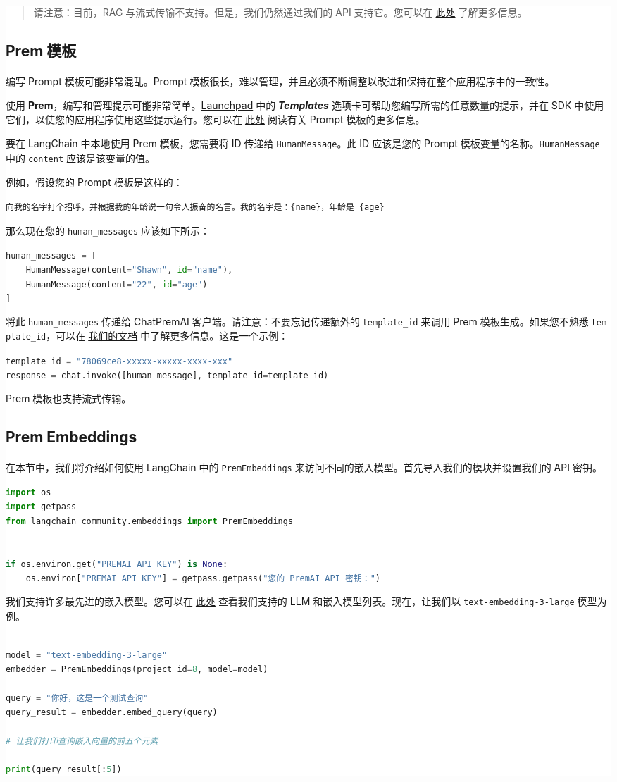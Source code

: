 > 请注意：目前，RAG 与流式传输不支持。但是，我们仍然通过我们的 API 支持它。您可以在 [此处](https://docs.premai.io/get-started/chat-completion-sse) 了解更多信息。

## Prem 模板

编写 Prompt 模板可能非常混乱。Prompt 模板很长，难以管理，并且必须不断调整以改进和保持在整个应用程序中的一致性。

使用 **Prem**，编写和管理提示可能非常简单。[Launchpad](https://docs.premai.io/get-started/launchpad) 中的 **_Templates_** 选项卡可帮助您编写所需的任意数量的提示，并在 SDK 中使用它们，以使您的应用程序使用这些提示运行。您可以在 [此处](https://docs.premai.io/get-started/prem-templates) 阅读有关 Prompt 模板的更多信息。

要在 LangChain 中本地使用 Prem 模板，您需要将 ID 传递给 `HumanMessage`。此 ID 应该是您的 Prompt 模板变量的名称。`HumanMessage` 中的 `content` 应该是该变量的值。

例如，假设您的 Prompt 模板是这样的：

```text
向我的名字打个招呼，并根据我的年龄说一句令人振奋的名言。我的名字是：{name}，年龄是 {age}
```

那么现在您的 `human_messages` 应该如下所示：

```python
human_messages = [
    HumanMessage(content="Shawn", id="name"),
    HumanMessage(content="22", id="age")
]
```

将此 `human_messages` 传递给 ChatPremAI 客户端。请注意：不要忘记传递额外的 `template_id` 来调用 Prem 模板生成。如果您不熟悉 `template_id`，可以在 [我们的文档](https://docs.premai.io/get-started/prem-templates) 中了解更多信息。这是一个示例：

```python
template_id = "78069ce8-xxxxx-xxxxx-xxxx-xxx"
response = chat.invoke([human_message], template_id=template_id)
```

Prem 模板也支持流式传输。

## Prem Embeddings

在本节中，我们将介绍如何使用 LangChain 中的 `PremEmbeddings` 来访问不同的嵌入模型。首先导入我们的模块并设置我们的 API 密钥。

```python
import os
import getpass
from langchain_community.embeddings import PremEmbeddings


if os.environ.get("PREMAI_API_KEY") is None:
    os.environ["PREMAI_API_KEY"] = getpass.getpass("您的 PremAI API 密钥：")

```

我们支持许多最先进的嵌入模型。您可以在 [此处](https://docs.premai.io/get-started/supported-models) 查看我们支持的 LLM 和嵌入模型列表。现在，让我们以 `text-embedding-3-large` 模型为例。

```python

model = "text-embedding-3-large"
embedder = PremEmbeddings(project_id=8, model=model)

query = "你好，这是一个测试查询"
query_result = embedder.embed_query(query)

# 让我们打印查询嵌入向量的前五个元素

print(query_result[:5])
```
